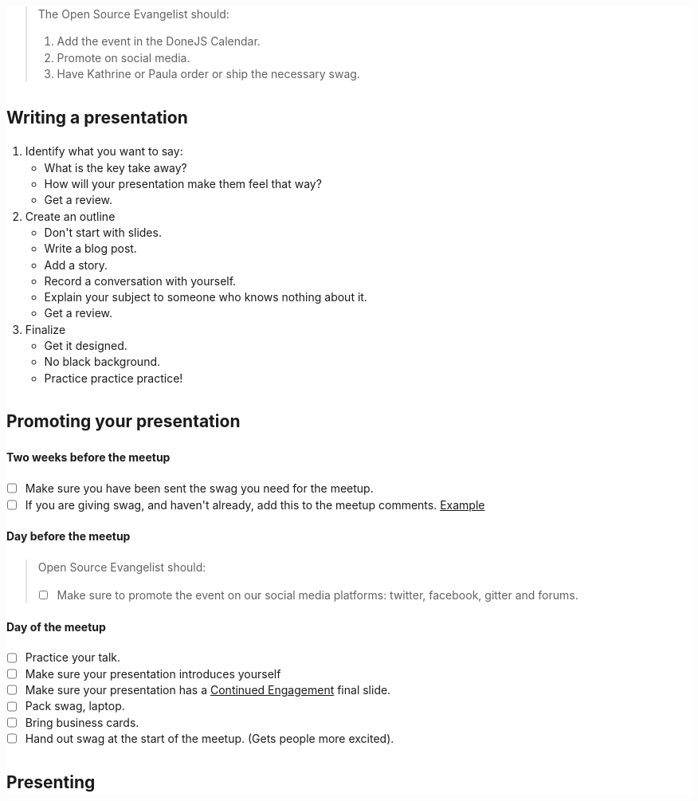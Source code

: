 > The Open Source Evangelist should:
> 1. Add the event in the DoneJS Calendar.
> 2. Promote on social media.
> 3. Have Kathrine or Paula order or ship the necessary swag.

## Writing a presentation



1. Identify what you want to say:
   - What is the key take away?
   - How will your presentation make them feel that way?
   - Get a review.
2. Create an outline
   - Don't start with slides.
   - Write a blog post.
   - Add a story.
   - Record a conversation with yourself.
   - Explain your subject to someone who knows nothing about it.
   - Get a review.
3. Finalize
   - Get it designed.
   - No black background.
   - Practice practice practice!

## Promoting your presentation

#### Two weeks before the meetup

- [ ] Make sure you have been sent the swag you need for the meetup.
- [ ] If you are giving swag, and haven't already, add this to the meetup comments. [Example](https://www.meetup.com/JavaScript-Workshops-LA/events/230773173/#event_comment-465934090)

#### Day before the meetup

> Open Source Evangelist should:
> - [ ] Make sure to promote the event on our social media platforms: twitter, facebook, gitter and forums.



#### Day of the meetup

- [ ] Practice your talk.
- [ ] Make sure your presentation introduces yourself
- [ ] Make sure your presentation has a [Continued Engagement](https://drive.google.com/open?id=0Bx-kNqf-wxZeeHVqX0M0akN6LUk) final slide.
- [ ] Pack swag, laptop.
- [ ] Bring business cards.
- [ ] Hand out swag at the start of the meetup.  (Gets people more excited).

## Presenting
